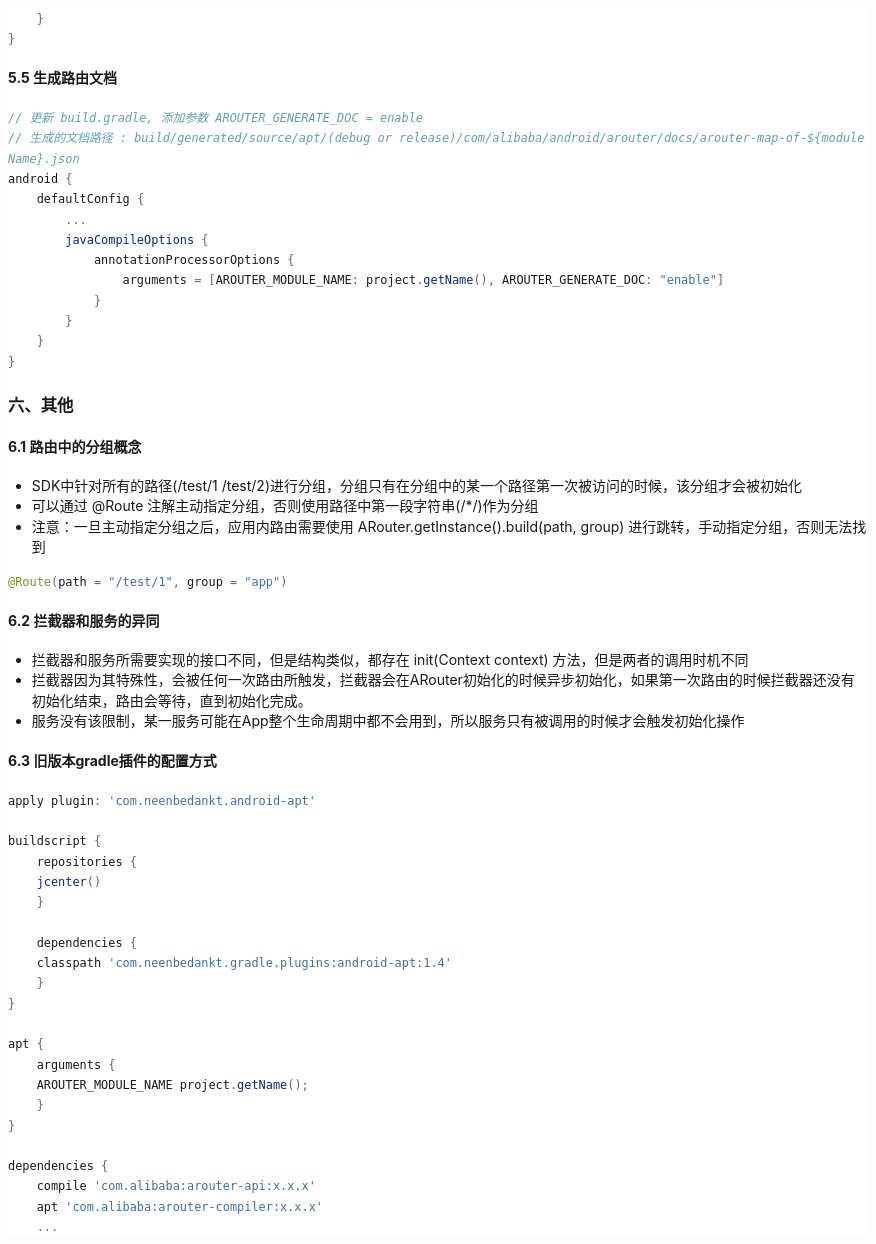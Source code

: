 ```java
    }
}
```

#### 5.5 生成路由文档

```groovy
// 更新 build.gradle, 添加参数 AROUTER_GENERATE_DOC = enable
// 生成的文档路径 : build/generated/source/apt/(debug or release)/com/alibaba/android/arouter/docs/arouter-map-of-${moduleName}.json
android {
    defaultConfig {
        ...
        javaCompileOptions {
            annotationProcessorOptions {
                arguments = [AROUTER_MODULE_NAME: project.getName(), AROUTER_GENERATE_DOC: "enable"]
            }
        }
    }
}
```

### 六、其他

#### 6.1 路由中的分组概念

- SDK中针对所有的路径(/test/1 /test/2)进行分组，分组只有在分组中的某一个路径第一次被访问的时候，该分组才会被初始化
- 可以通过 @Route 注解主动指定分组，否则使用路径中第一段字符串(/*/)作为分组
- 注意：一旦主动指定分组之后，应用内路由需要使用 ARouter.getInstance().build(path, group) 进行跳转，手动指定分组，否则无法找到

```java
@Route(path = "/test/1", group = "app")
```

#### 6.2 拦截器和服务的异同

- 拦截器和服务所需要实现的接口不同，但是结构类似，都存在 init(Context context) 方法，但是两者的调用时机不同
- 拦截器因为其特殊性，会被任何一次路由所触发，拦截器会在ARouter初始化的时候异步初始化，如果第一次路由的时候拦截器还没有初始化结束，路由会等待，直到初始化完成。
- 服务没有该限制，某一服务可能在App整个生命周期中都不会用到，所以服务只有被调用的时候才会触发初始化操作

#### 6.3 旧版本gradle插件的配置方式

```groovy
apply plugin: 'com.neenbedankt.android-apt'

buildscript {
    repositories {
    jcenter()
    }

    dependencies {
    classpath 'com.neenbedankt.gradle.plugins:android-apt:1.4'
    }
}

apt {
    arguments {
    AROUTER_MODULE_NAME project.getName();
    }
}

dependencies {
    compile 'com.alibaba:arouter-api:x.x.x'
    apt 'com.alibaba:arouter-compiler:x.x.x'
    ...
```
